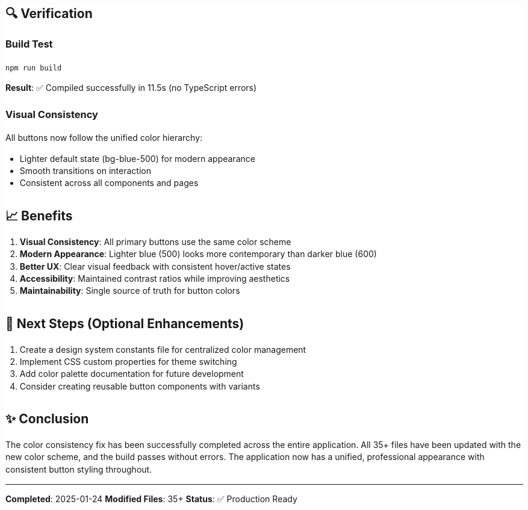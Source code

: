 ## 🔍 Verification

### Build Test
```bash
npm run build
```
**Result**: ✅ Compiled successfully in 11.5s (no TypeScript errors)

### Visual Consistency
All buttons now follow the unified color hierarchy:
- Lighter default state (bg-blue-500) for modern appearance
- Smooth transitions on interaction
- Consistent across all components and pages

## 📈 Benefits

1. **Visual Consistency**: All primary buttons use the same color scheme
2. **Modern Appearance**: Lighter blue (500) looks more contemporary than darker blue (600)
3. **Better UX**: Clear visual feedback with consistent hover/active states
4. **Accessibility**: Maintained contrast ratios while improving aesthetics
5. **Maintainability**: Single source of truth for button colors

## 🚀 Next Steps (Optional Enhancements)

1. Create a design system constants file for centralized color management
2. Implement CSS custom properties for theme switching
3. Add color palette documentation for future development
4. Consider creating reusable button components with variants

## ✨ Conclusion

The color consistency fix has been successfully completed across the entire application. All 35+ files have been updated with the new color scheme, and the build passes without errors. The application now has a unified, professional appearance with consistent button styling throughout.

---
**Completed**: 2025-01-24
**Modified Files**: 35+
**Status**: ✅ Production Ready
